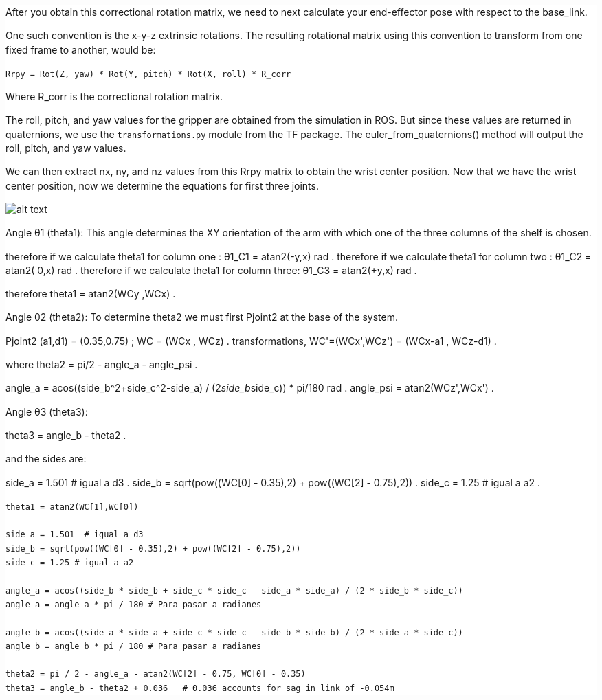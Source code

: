 After you obtain this correctional rotation matrix, we need to next calculate your end-effector pose with respect to the base_link.

One such convention is the x-y-z extrinsic rotations. The resulting rotational matrix using this convention to transform from one fixed frame to another, would be:

`Rrpy = Rot(Z, yaw) * Rot(Y, pitch) * Rot(X, roll) * R_corr`

Where R_corr is the correctional rotation matrix.

The roll, pitch, and yaw values for the gripper are obtained from the simulation in ROS. But since these values are returned in quaternions, we use the `transformations.py` module from the TF package. The euler_from_quaternions() method will output the roll, pitch, and yaw values.

We can then extract nx, ny, and nz values from this Rrpy matrix to obtain the wrist center position.
Now that we have the wrist center position, now we determine the equations for first three joints.

![alt text](https://github.com/Miguelucho/KinematicsProject/blob/master/misc_images/euler.png)

Angle θ1 (theta1):
This angle determines the XY orientation of the arm with which one of the three columns of the shelf is chosen.

therefore if we calculate theta1 for column one  : θ1_C1 = atan2(-y,x) rad .
therefore if we calculate theta1 for column two  : θ1_C2 = atan2( 0,x) rad .
therefore if we calculate theta1 for column three: θ1_C3 = atan2(+y,x) rad .

therefore theta1 = atan2(WCy ,WCx) .

Angle θ2 (theta2):
To determine theta2 we must first Pjoint2 at the base of the system.

Pjoint2 (a1,d1) = (0.35,0.75) ; WC = (WCx , WCz) .
transformations, WC'=(WCx',WCz') = (WCx-a1 , WCz-d1) .

where theta2 = pi/2 - angle_a - angle_psi .

angle_a = acos((side_b^2+side_c^2-side_a) / (2*side_b*side_c)) * pi/180 rad .
angle_psi = atan2(WCz',WCx') .

Angle θ3 (theta3):

theta3 = angle_b - theta2 .

and the sides are:

side_a = 1.501  # igual a d3 .
side_b = sqrt(pow((WC[0] - 0.35),2) + pow((WC[2] - 0.75),2)) .
side_c = 1.25 # igual a a2 .

```
theta1 = atan2(WC[1],WC[0])

side_a = 1.501  # igual a d3
side_b = sqrt(pow((WC[0] - 0.35),2) + pow((WC[2] - 0.75),2))
side_c = 1.25 # igual a a2

angle_a = acos((side_b * side_b + side_c * side_c - side_a * side_a) / (2 * side_b * side_c))
angle_a = angle_a * pi / 180 # Para pasar a radianes			

angle_b = acos((side_a * side_a + side_c * side_c - side_b * side_b) / (2 * side_a * side_c))
angle_b = angle_b * pi / 180 # Para pasar a radianes

theta2 = pi / 2 - angle_a - atan2(WC[2] - 0.75, WC[0] - 0.35)
theta3 = angle_b - theta2 + 0.036 	# 0.036 accounts for sag in link of -0.054m
```
